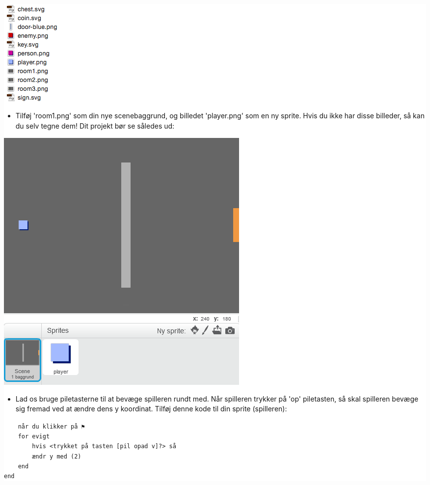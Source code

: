 ![screenshot](world-resources.png)

+ Tilføj 'room1.png' som din nye scenebaggrund, og billedet 'player.png' som en ny sprite. Hvis du ikke har disse billeder, så kan du selv tegne dem! Dit projekt bør se således ud: 

![screenshot](world-player.png)  

+ Lad os bruge piletasterne til at bevæge spilleren rundt med. Når spilleren trykker på 'op' piletasten, så skal spilleren bevæge sig fremad ved at ændre dens y koordinat. Tilføj denne kode til din sprite (spilleren):

```blocks  
	når du klikker på ⚑  
	for evigt 
   		hvis <trykket på tasten [pil opad v]?> så 
      	ændr y med (2) 
   	end 
end 
``` 
 